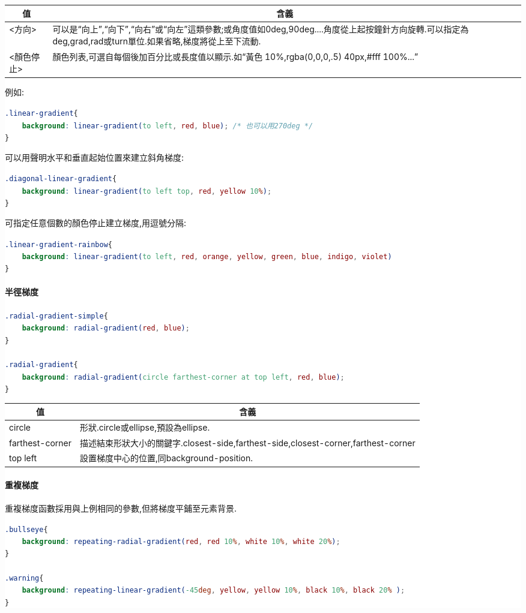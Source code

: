 | 值 | 含義 |
| --- | --- |
| <方向> | 可以是“向上”,“向下”,“向右”或“向左”這類參數;或角度值如0deg,90deg....角度從上起按鐘針方向旋轉.可以指定為deg,grad,rad或turn單位.如果省略,梯度將從上至下流動. |
| <顏色停止> | 顏色列表,可選自每個後加百分比或長度值以顯示.如“黃色 10%,rgba(0,0,0,.5) 40px,#fff 100%...” |

例如:
```css
.linear-gradient{
	background: linear-gradient(to left, red, blue); /* 也可以用270deg */
}
```

可以用聲明水平和垂直起始位置來建立斜角梯度:
```css
.diagonal-linear-gradient{
 	background: linear-gradient(to left top, red, yellow 10%);
}
```

可指定任意個數的顏色停止建立梯度,用逗號分隔:
```css
.linear-gradient-rainbow{
 	background: linear-gradient(to left, red, orange, yellow, green, blue, indigo, violet)
}
```

#### 半徑梯度
```css
.radial-gradient-simple{
	background: radial-gradient(red, blue);
}

.radial-gradient{
	background: radial-gradient(circle farthest-corner at top left, red, blue);
}
```

| 值 | 含義 |
| --- | --- |
| circle | 形狀.circle或ellipse,預設為ellipse. |
| farthest-corner | 描述結束形狀大小的關鍵字.closest-side,farthest-side,closest-corner,farthest-corner |
| top left | 設置梯度中心的位置,同background-position. |

#### 重複梯度

重複梯度函數採用與上例相同的參數,但將梯度平鋪至元素背景.
```css
.bullseye{
 	background: repeating-radial-gradient(red, red 10%, white 10%, white 20%);
}

.warning{
 	background: repeating-linear-gradient(-45deg, yellow, yellow 10%, black 10%, black 20% );
}
```
